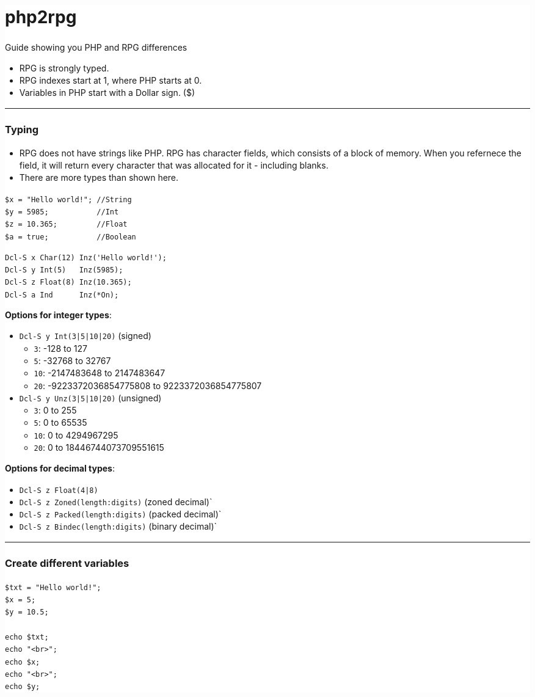 # php2rpg
Guide showing you PHP and RPG differences

* RPG is strongly typed. 
* RPG indexes start at 1, where PHP starts at 0.
* Variables in PHP start with a Dollar sign. ($)

***

### Typing

* RPG does not have strings like PHP. RPG has character fields, which consists of a block of memory. When you refernece the field, it will return every character that was allocated for it - including blanks.
* There are more types than shown here.

```
$x = "Hello world!"; //String
$y = 5985;           //Int
$z = 10.365;         //Float
$a = true;           //Boolean
```

```
Dcl-S x Char(12) Inz('Hello world!');
Dcl-S y Int(5)   Inz(5985);
Dcl-S z Float(8) Inz(10.365);
Dcl-S a Ind      Inz(*On);
```

**Options for integer types**:

* `Dcl-S y Int(3|5|10|20)` (signed)
  * `3`: -128 to 127
  * `5`: -32768 to 32767
  * `10`: -2147483648 to 2147483647
  * `20`: -9223372036854775808 to 9223372036854775807
* `Dcl-S y Unz(3|5|10|20)` (unsigned)
  * `3`: 0 to 255
  * `5`: 0 to 65535
  * `10`: 0 to 4294967295
  * `20`: 0 to 18446744073709551615

**Options for decimal types**:

* `Dcl-S z Float(4|8)`
* `Dcl-S z Zoned(length:digits)` (zoned decimal)`
* `Dcl-S z Packed(length:digits)` (packed decimal)`
* `Dcl-S z Bindec(length:digits)` (binary decimal)`

***

### Create different variables
```
$txt = "Hello world!";
$x = 5;
$y = 10.5;

echo $txt;
echo "<br>";
echo $x;
echo "<br>";
echo $y;
```
